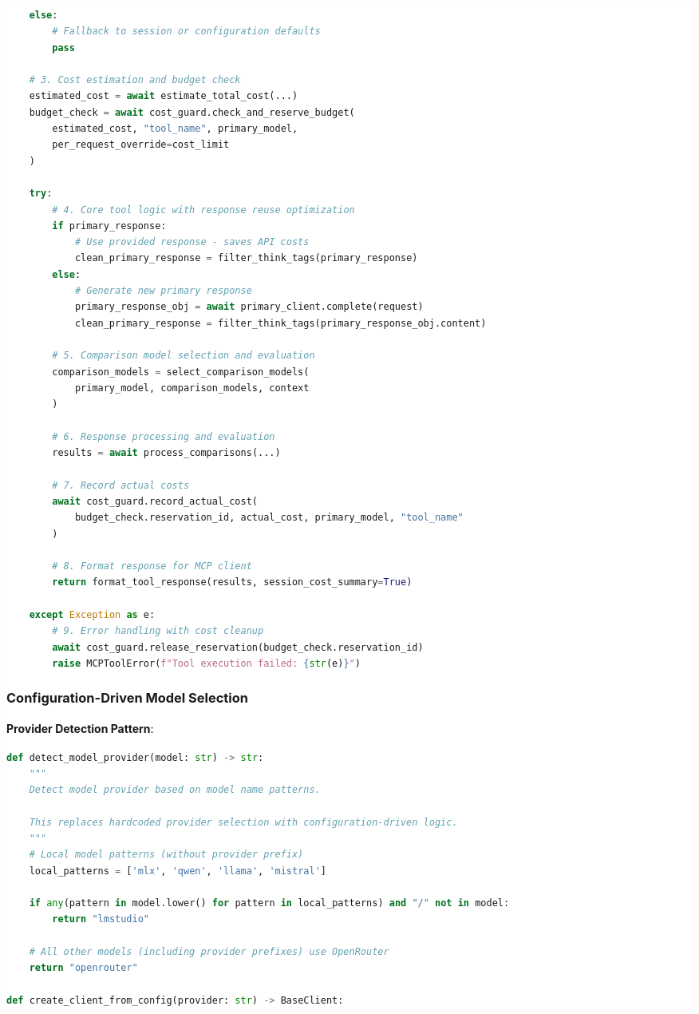 ```python
    else:
        # Fallback to session or configuration defaults
        pass

    # 3. Cost estimation and budget check
    estimated_cost = await estimate_total_cost(...)
    budget_check = await cost_guard.check_and_reserve_budget(
        estimated_cost, "tool_name", primary_model,
        per_request_override=cost_limit
    )

    try:
        # 4. Core tool logic with response reuse optimization
        if primary_response:
            # Use provided response - saves API costs
            clean_primary_response = filter_think_tags(primary_response)
        else:
            # Generate new primary response
            primary_response_obj = await primary_client.complete(request)
            clean_primary_response = filter_think_tags(primary_response_obj.content)

        # 5. Comparison model selection and evaluation
        comparison_models = select_comparison_models(
            primary_model, comparison_models, context
        )

        # 6. Response processing and evaluation
        results = await process_comparisons(...)

        # 7. Record actual costs
        await cost_guard.record_actual_cost(
            budget_check.reservation_id, actual_cost, primary_model, "tool_name"
        )

        # 8. Format response for MCP client
        return format_tool_response(results, session_cost_summary=True)

    except Exception as e:
        # 9. Error handling with cost cleanup
        await cost_guard.release_reservation(budget_check.reservation_id)
        raise MCPToolError(f"Tool execution failed: {str(e)}")
```

### Configuration-Driven Model Selection

**Provider Detection Pattern**:
```python
def detect_model_provider(model: str) -> str:
    """
    Detect model provider based on model name patterns.

    This replaces hardcoded provider selection with configuration-driven logic.
    """
    # Local model patterns (without provider prefix)
    local_patterns = ['mlx', 'qwen', 'llama', 'mistral']

    if any(pattern in model.lower() for pattern in local_patterns) and "/" not in model:
        return "lmstudio"

    # All other models (including provider prefixes) use OpenRouter
    return "openrouter"

def create_client_from_config(provider: str) -> BaseClient:
```